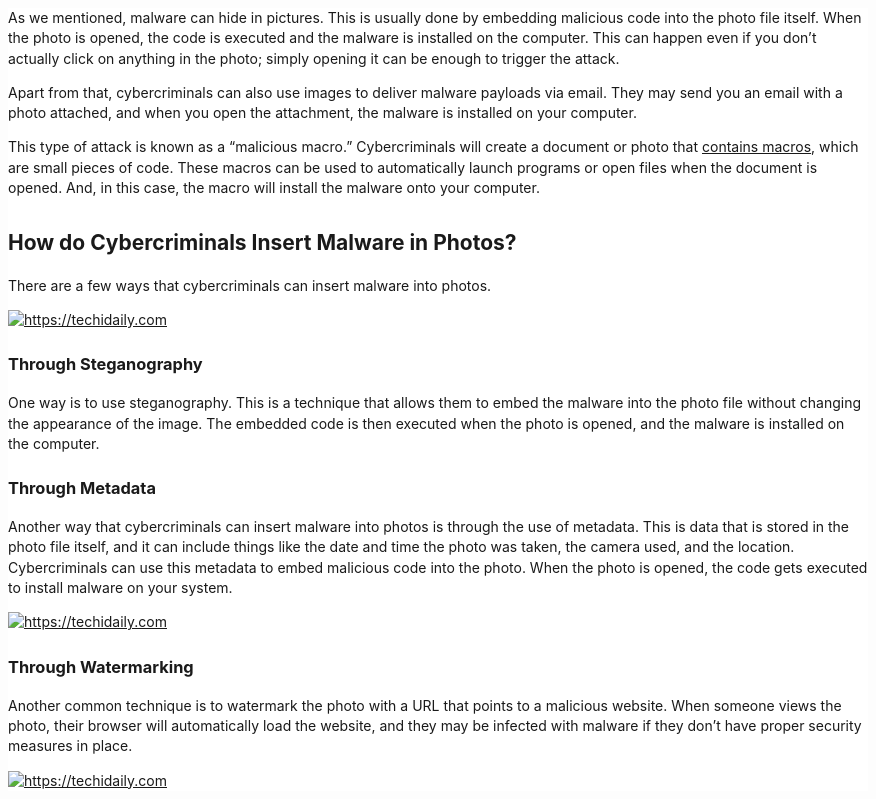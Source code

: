As we mentioned, malware can hide in pictures. This is usually done by embedding malicious code into the photo file itself. When the photo is opened, the code is executed and the malware is installed on the computer. This can happen even if you don’t actually click on anything in the photo; simply opening it can be enough to trigger the attack.

Apart from that, cybercriminals can also use images to deliver malware payloads via email. They may send you an email with a photo attached, and when you open the attachment, the malware is installed on your computer.

This type of attack is known as a “malicious macro.” Cybercriminals will create a document or photo that [contains macros](https://tools.techidaily.com/malwarefox/products/), which are small pieces of code. These macros can be used to automatically launch programs or open files when the document is opened. And, in this case, the macro will install the malware onto your computer.

## How do Cybercriminals Insert Malware in Photos?

There are a few ways that cybercriminals can insert malware into photos.


<a href="https://appsumo.8odi.net/c/5597632/2049379/7443" target="_top" id="2049379">
  <img src="//a.impactradius-go.com/display-ad/7443-2049379" border="0" alt="https://techidaily.com" width="728" height="90"/>
</a>
<img height="0" width="0" src="https://appsumo.8odi.net/i/5597632/2049379/7443" style="position:absolute;visibility:hidden;" border="0" />


### Through Steganography

One way is to use steganography. This is a technique that allows them to embed the malware into the photo file without changing the appearance of the image. The embedded code is then executed when the photo is opened, and the malware is installed on the computer.

### Through Metadata

Another way that cybercriminals can insert malware into photos is through the use of metadata. This is data that is stored in the photo file itself, and it can include things like the date and time the photo was taken, the camera used, and the location. Cybercriminals can use this metadata to embed malicious code into the photo. When the photo is opened, the code gets executed to install malware on your system.


<a href="https://aligracehair.sjv.io/c/5597632/1948949/19272" target="_top" id="1948949">
  <img src="//a.impactradius-go.com/display-ad/19272-1948949" border="0" alt="https://techidaily.com" width="300" height="90"/>
</a>
<img height="0" width="0" src="https://aligracehair.sjv.io/i/5597632/1948949/19272" style="position:absolute;visibility:hidden;" border="0" />


### Through Watermarking

Another common technique is to watermark the photo with a URL that points to a malicious website. When someone views the photo, their browser will automatically load the website, and they may be infected with malware if they don’t have proper security measures in place.


<a href="https://25home.pxf.io/c/5597632/2148639/16836" target="_top" id="2148639">
  <img src="//a.impactradius-go.com/display-ad/16836-2148639" border="0" alt="https://techidaily.com" width="180" height="90"/>
</a>
<img height="0" width="0" src="https://25home.pxf.io/i/5597632/2148639/16836" style="position:absolute;visibility:hidden;" border="0" />
